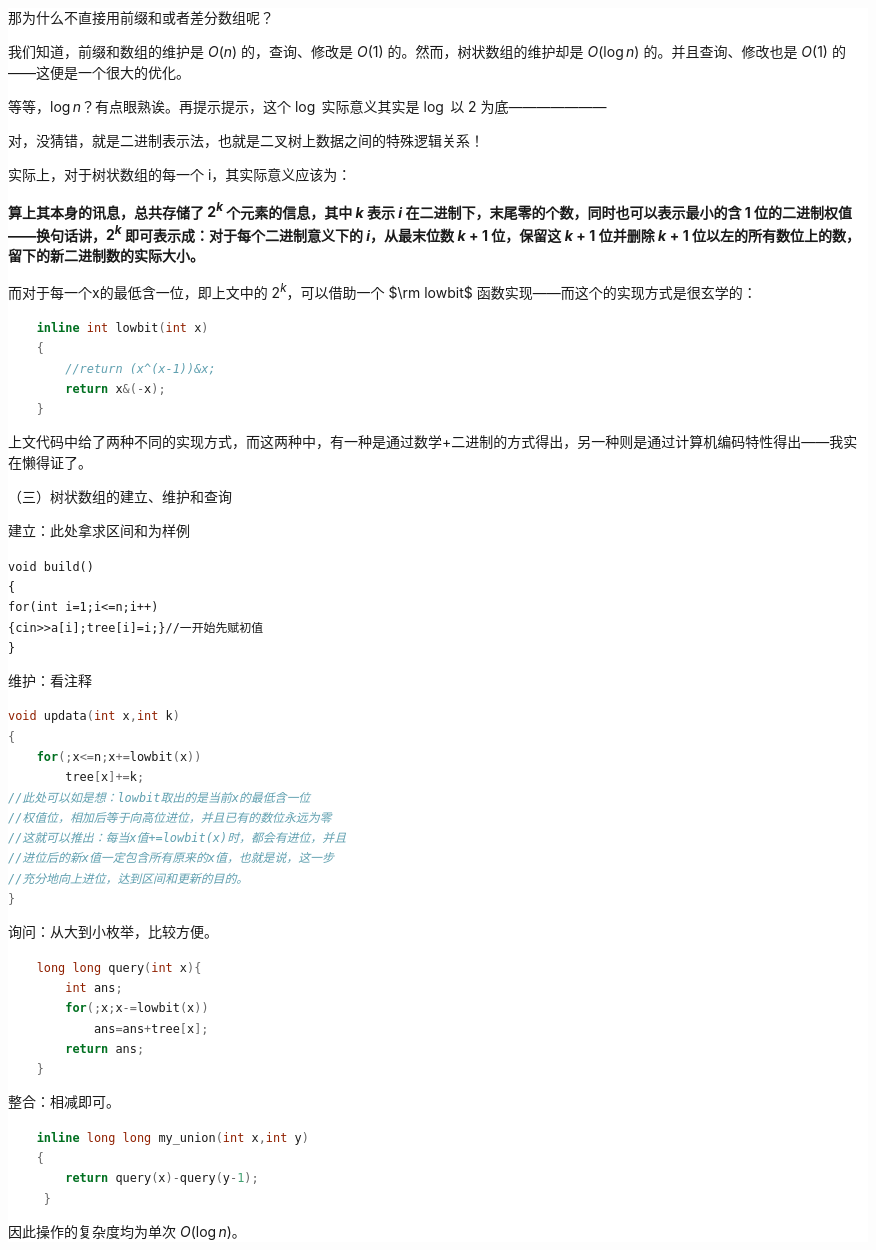 那为什么不直接用前缀和或者差分数组呢？

我们知道，前缀和数组的维护是 $O(n)$ 的，查询、修改是 $O(1)$ 的。然而，树状数组的维护却是 $O(\log n)$ 的。并且查询、修改也是 $O(1)$ 的——这便是一个很大的优化。

等等，$\log n$？有点眼熟诶。再提示提示，这个 $\log$ 实际意义其实是 $\log$ 以 $2$ 为底———————

对，没猜错，就是二进制表示法，也就是二叉树上数据之间的特殊逻辑关系！

实际上，对于树状数组的每一个 i，其实际意义应该为：

**算上其本身的讯息，总共存储了 $2^k$ 个元素的信息，其中 $k$ 表示 $i$ 在二进制下，末尾零的个数，同时也可以表示最小的含 1 位的二进制权值——换句话讲，$2^k$ 即可表示成：对于每个二进制意义下的 $i$，从最末位数 $k+1$ 位，保留这 $k+1$ 位并删除 $k+1$ 位以左的所有数位上的数，留下的新二进制数的实际大小。**

而对于每一个x的最低含一位，即上文中的 $2^k$，可以借助一个 $\rm lowbit$ 函数实现——而这个的实现方式是很玄学的：

```cpp
	inline int lowbit(int x)
	{
		//return (x^(x-1))&x;
		return x&(-x);
	}
```
上文代码中给了两种不同的实现方式，而这两种中，有一种是通过数学+二进制的方式得出，另一种则是通过计算机编码特性得出——我实在懒得证了。

（三）树状数组的建立、维护和查询

建立：此处拿求区间和为样例

```
void build() 
{
for(int i=1;i<=n;i++)       
{cin>>a[i];tree[i]=i;}//一开始先赋初值
}
```

维护：看注释
```cpp
void updata(int x,int k)
{
	for(;x<=n;x+=lowbit(x))
		tree[x]+=k;
//此处可以如是想：lowbit取出的是当前x的最低含一位
//权值位，相加后等于向高位进位，并且已有的数位永远为零
//这就可以推出：每当x值+=lowbit(x)时，都会有进位，并且
//进位后的新x值一定包含所有原来的x值，也就是说，这一步
//充分地向上进位，达到区间和更新的目的。 
}
```

询问：从大到小枚举，比较方便。

```cpp
	long long query(int x){
		int ans;
		for(;x;x-=lowbit(x))
			ans=ans+tree[x];
		return ans;
	}
```

整合：相减即可。

```cpp
    inline long long my_union(int x,int y)
	{
		return query(x)-query(y-1);
     }
```

因此操作的复杂度均为单次 $O(\log n)$。



